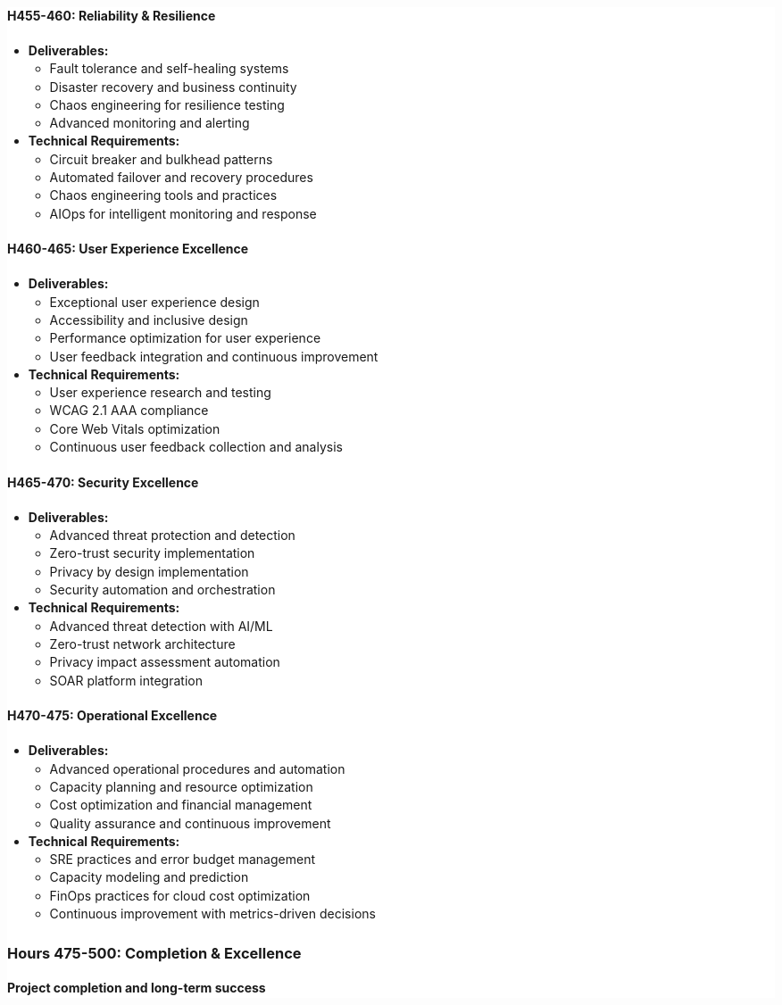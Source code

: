 #### H455-460: Reliability & Resilience
- **Deliverables:**
  - Fault tolerance and self-healing systems
  - Disaster recovery and business continuity
  - Chaos engineering for resilience testing
  - Advanced monitoring and alerting
- **Technical Requirements:**
  - Circuit breaker and bulkhead patterns
  - Automated failover and recovery procedures
  - Chaos engineering tools and practices
  - AIOps for intelligent monitoring and response

#### H460-465: User Experience Excellence
- **Deliverables:**
  - Exceptional user experience design
  - Accessibility and inclusive design
  - Performance optimization for user experience
  - User feedback integration and continuous improvement
- **Technical Requirements:**
  - User experience research and testing
  - WCAG 2.1 AAA compliance
  - Core Web Vitals optimization
  - Continuous user feedback collection and analysis

#### H465-470: Security Excellence
- **Deliverables:**
  - Advanced threat protection and detection
  - Zero-trust security implementation
  - Privacy by design implementation
  - Security automation and orchestration
- **Technical Requirements:**
  - Advanced threat detection with AI/ML
  - Zero-trust network architecture
  - Privacy impact assessment automation
  - SOAR platform integration

#### H470-475: Operational Excellence
- **Deliverables:**
  - Advanced operational procedures and automation
  - Capacity planning and resource optimization
  - Cost optimization and financial management
  - Quality assurance and continuous improvement
- **Technical Requirements:**
  - SRE practices and error budget management
  - Capacity modeling and prediction
  - FinOps practices for cloud cost optimization
  - Continuous improvement with metrics-driven decisions

### Hours 475-500: Completion & Excellence
**Project completion and long-term success**
